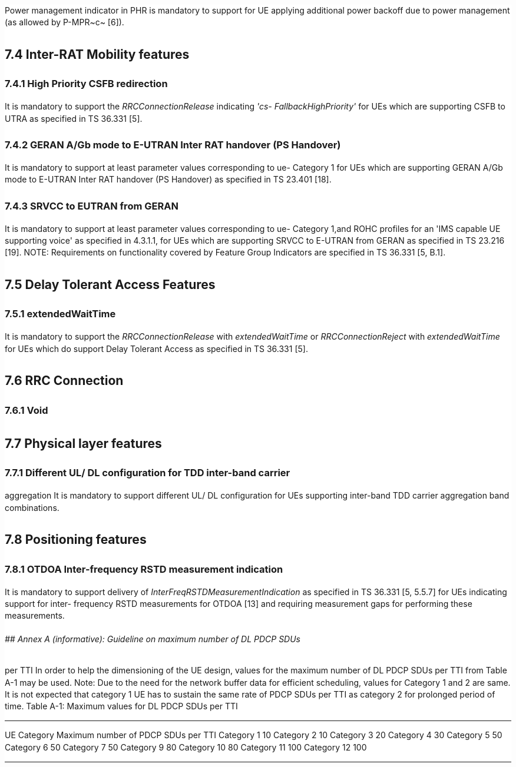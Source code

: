 Power management indicator in PHR is mandatory to support for UE applying
additional power backoff due to power management (as allowed by P-MPR~c~ [6]).
## 7.4 Inter-RAT Mobility features
### 7.4.1 High Priority CSFB redirection
It is mandatory to support the _RRCConnectionRelease_ indicating _\'cs-
FallbackHighPriority\'_ for UEs which are supporting CSFB to UTRA as specified
in TS 36.331 [5].
### 7.4.2 GERAN A/Gb mode to E-UTRAN Inter RAT handover (PS Handover)
It is mandatory to support at least parameter values corresponding to ue-
Category 1 for UEs which are supporting GERAN A/Gb mode to E-UTRAN Inter RAT
handover (PS Handover) as specified in TS 23.401 [18].
### 7.4.3 SRVCC to EUTRAN from GERAN
It is mandatory to support at least parameter values corresponding to ue-
Category 1,and ROHC profiles for an \'IMS capable UE supporting voice\' as
specified in 4.3.1.1, for UEs which are supporting SRVCC to E-UTRAN from GERAN
as specified in TS 23.216 [19].
NOTE: Requirements on functionality covered by Feature Group Indicators are
specified in TS 36.331 [5, B.1].
## 7.5 Delay Tolerant Access Features
### 7.5.1 extendedWaitTime
It is mandatory to support the _RRCConnectionRelease_ with _extendedWaitTime_
or _RRCConnectionReject_ with _extendedWaitTime_ for UEs which do support
Delay Tolerant Access as specified in TS 36.331 [5].
## 7.6 RRC Connection
### 7.6.1 Void
## 7.7 Physical layer features
### 7.7.1 Different UL/ DL configuration for TDD inter-band carrier
aggregation
It is mandatory to support different UL/ DL configuration for UEs supporting
inter-band TDD carrier aggregation band combinations.
## 7.8 Positioning features
### 7.8.1 OTDOA Inter-frequency RSTD measurement indication
It is mandatory to support delivery of _InterFreqRSTDMeasurementIndication_ as
specified in TS 36.331 [5, 5.5.7] for UEs indicating support for inter-
frequency RSTD measurements for OTDOA [13] and requiring measurement gaps for
performing these measurements.
###### ## Annex A (informative): Guideline on maximum number of DL PDCP SDUs
per TTI
In order to help the dimensioning of the UE design, values for the maximum
number of DL PDCP SDUs per TTI from Table A-1 may be used.
Note: Due to the need for the network buffer data for efficient scheduling,
values for Category 1 and 2 are same. It is not expected that category 1 UE
has to sustain the same rate of PDCP SDUs per TTI as category 2 for prolonged
period of time.
Table A-1: Maximum values for DL PDCP SDUs per TTI
* * *
UE Category Maximum number of PDCP SDUs per TTI Category 1 10 Category 2 10
Category 3 20 Category 4 30 Category 5 50 Category 6 50 Category 7 50 Category
9 80 Category 10 80 Category 11 100 Category 12 100
* * *